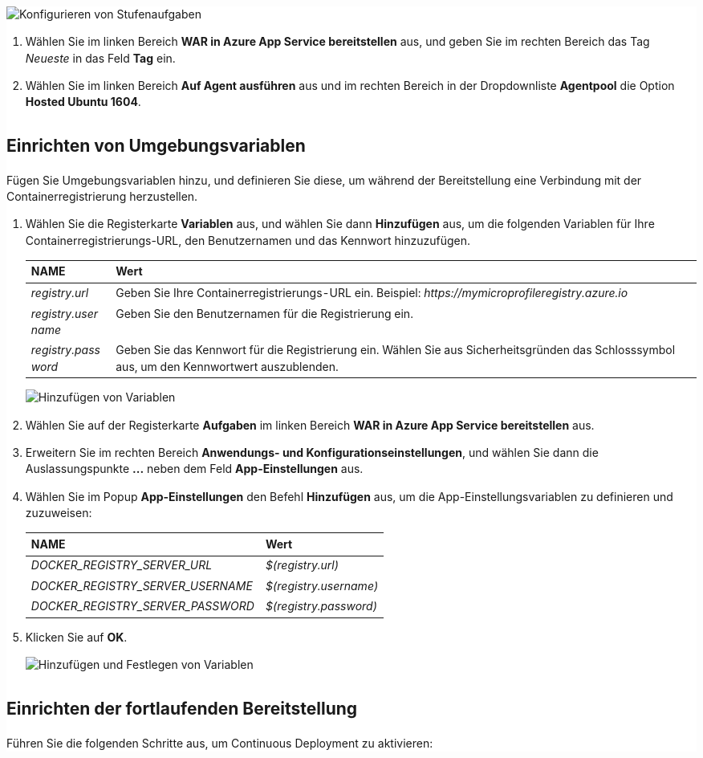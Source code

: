    ![Konfigurieren von Stufenaufgaben](media/cicd-microprofile/configurestage.png)
   
1. Wählen Sie im linken Bereich **WAR in Azure App Service bereitstellen** aus, und geben Sie im rechten Bereich das Tag *Neueste* in das Feld **Tag** ein. 
   
1. Wählen Sie im linken Bereich **Auf Agent ausführen** aus und im rechten Bereich in der Dropdownliste **Agentpool** die Option **Hosted Ubuntu 1604**. 

## <a name="set-up-environment-variables"></a>Einrichten von Umgebungsvariablen

Fügen Sie Umgebungsvariablen hinzu, und definieren Sie diese, um während der Bereitstellung eine Verbindung mit der Containerregistrierung herzustellen.

1. Wählen Sie die Registerkarte **Variablen** aus, und wählen Sie dann **Hinzufügen** aus, um die folgenden Variablen für Ihre Containerregistrierungs-URL, den Benutzernamen und das Kennwort hinzuzufügen. 
   
   |NAME|Wert|
   |---|---|
   |*registry.url*|Geben Sie Ihre Containerregistrierungs-URL ein. Beispiel: *https:\//mymicroprofileregistry.azure.io*|
   |*registry.username*|Geben Sie den Benutzernamen für die Registrierung ein.|
   |*registry.password*|Geben Sie das Kennwort für die Registrierung ein. Wählen Sie aus Sicherheitsgründen das Schlosssymbol aus, um den Kennwortwert auszublenden.|
   
   ![Hinzufügen von Variablen](media/cicd-microprofile/addvariables.png)
   
1. Wählen Sie auf der Registerkarte **Aufgaben** im linken Bereich **WAR in Azure App Service bereitstellen** aus. 
   
1. Erweitern Sie im rechten Bereich **Anwendungs- und Konfigurationseinstellungen**, und wählen Sie dann die Auslassungspunkte **...** neben dem Feld **App-Einstellungen** aus.
   
1. Wählen Sie im Popup **App-Einstellungen** den Befehl **Hinzufügen** aus, um die App-Einstellungsvariablen zu definieren und zuzuweisen:
   
   |NAME|Wert|
   |---|---|
   |*DOCKER_REGISTRY_SERVER_URL*|*$(registry.url)*|
   |*DOCKER_REGISTRY_SERVER_USERNAME*|*$(registry.username)*|
   |*DOCKER_REGISTRY_SERVER_PASSWORD*|*$(registry.password)*|
   
1. Klicken Sie auf **OK**.
   
   ![Hinzufügen und Festlegen von Variablen](media/cicd-microprofile/appsettings.png)
   
## <a name="set-up-continuous-deployment"></a>Einrichten der fortlaufenden Bereitstellung 

Führen Sie die folgenden Schritte aus, um Continuous Deployment zu aktivieren: 

